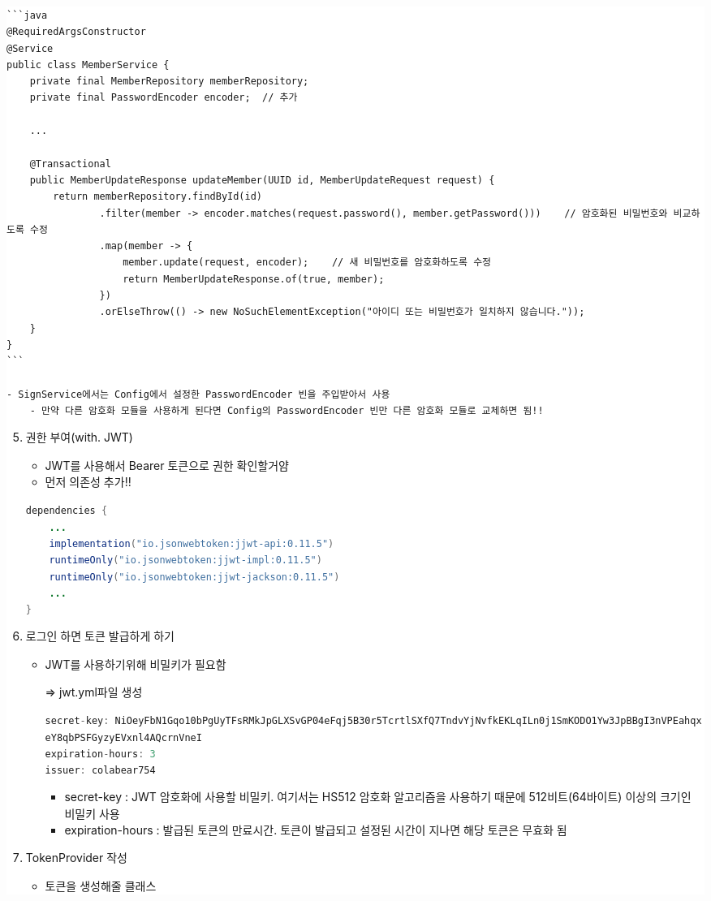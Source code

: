     ```java
    @RequiredArgsConstructor
    @Service
    public class MemberService {
        private final MemberRepository memberRepository;
        private final PasswordEncoder encoder;	// 추가
     
        ...
     
        @Transactional
        public MemberUpdateResponse updateMember(UUID id, MemberUpdateRequest request) {
            return memberRepository.findById(id)
                    .filter(member -> encoder.matches(request.password(), member.getPassword()))	// 암호화된 비밀번호와 비교하도록 수정
                    .map(member -> {
                        member.update(request, encoder);	// 새 비밀번호를 암호화하도록 수정
                        return MemberUpdateResponse.of(true, member);
                    })
                    .orElseThrow(() -> new NoSuchElementException("아이디 또는 비밀번호가 일치하지 않습니다."));
        }
    }
    ```
    
    - SignService에서는 Config에서 설정한 PasswordEncoder 빈을 주입받아서 사용
        - 만약 다른 암호화 모듈을 사용하게 된다면 Config의 PasswordEncoder 빈만 다른 암호화 모듈로 교체하면 됨!!
5. 권한 부여(with. JWT)
    - JWT를 사용해서 Bearer 토큰으로 권한 확인할거얌
    - 먼저 의존성 추가!!
    
    ```java
    dependencies {
        ...
        implementation("io.jsonwebtoken:jjwt-api:0.11.5")
        runtimeOnly("io.jsonwebtoken:jjwt-impl:0.11.5")
        runtimeOnly("io.jsonwebtoken:jjwt-jackson:0.11.5")
        ...
    }
    ```
    
6. 로그인 하면 토큰 발급하게 하기
    - JWT를 사용하기위해 비밀키가 필요함
        
        ⇒ jwt.yml파일 생성
        
        ```java
        secret-key: NiOeyFbN1Gqo10bPgUyTFsRMkJpGLXSvGP04eFqj5B30r5TcrtlSXfQ7TndvYjNvfkEKLqILn0j1SmKODO1Yw3JpBBgI3nVPEahqxeY8qbPSFGyzyEVxnl4AQcrnVneI
        expiration-hours: 3
        issuer: colabear754
        ```
        
        - secret-key : JWT 암호화에 사용할 비밀키. 여기서는 HS512 암호화 알고리즘을 사용하기 때문에 512비트(64바이트) 이상의 크기인 비밀키 사용
        - expiration-hours : 발급된 토큰의 만료시간. 토큰이 발급되고 설정된 시간이 지나면 해당 토큰은 무효화 됨
7. TokenProvider 작성
    - 토큰을 생성해줄 클래스
    